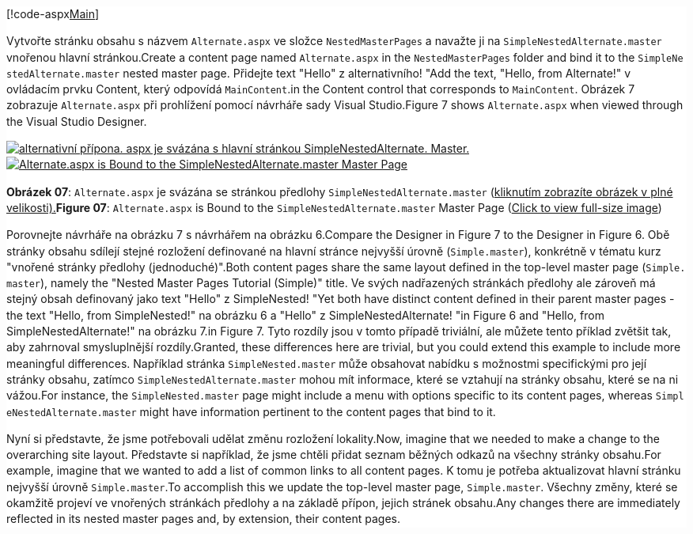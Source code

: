 [!code-aspx[Main](nested-master-pages-vb/samples/sample6.aspx)]

<span data-ttu-id="0eea5-238">Vytvořte stránku obsahu s názvem `Alternate.aspx` ve složce `NestedMasterPages` a navažte ji na `SimpleNestedAlternate.master` vnořenou hlavní stránkou.</span><span class="sxs-lookup"><span data-stu-id="0eea5-238">Create a content page named `Alternate.aspx` in the `NestedMasterPages` folder and bind it to the `SimpleNestedAlternate.master` nested master page.</span></span> <span data-ttu-id="0eea5-239">Přidejte text "Hello" z alternativního! "</span><span class="sxs-lookup"><span data-stu-id="0eea5-239">Add the text, "Hello, from Alternate!"</span></span> <span data-ttu-id="0eea5-240">v ovládacím prvku Content, který odpovídá `MainContent`.</span><span class="sxs-lookup"><span data-stu-id="0eea5-240">in the Content control that corresponds to `MainContent`.</span></span> <span data-ttu-id="0eea5-241">Obrázek 7 zobrazuje `Alternate.aspx` při prohlížení pomocí návrháře sady Visual Studio.</span><span class="sxs-lookup"><span data-stu-id="0eea5-241">Figure 7 shows `Alternate.aspx` when viewed through the Visual Studio Designer.</span></span>

<span data-ttu-id="0eea5-242">[![alternativní přípona. aspx je svázána s hlavní stránkou SimpleNestedAlternate. Master.](nested-master-pages-vb/_static/image20.png)](nested-master-pages-vb/_static/image19.png)</span><span class="sxs-lookup"><span data-stu-id="0eea5-242">[![Alternate.aspx is Bound to the SimpleNestedAlternate.master Master Page](nested-master-pages-vb/_static/image20.png)](nested-master-pages-vb/_static/image19.png)</span></span>

<span data-ttu-id="0eea5-243">**Obrázek 07**: `Alternate.aspx` je svázána se stránkou předlohy `SimpleNestedAlternate.master` ([kliknutím zobrazíte obrázek v plné velikosti).](nested-master-pages-vb/_static/image21.png)</span><span class="sxs-lookup"><span data-stu-id="0eea5-243">**Figure 07**: `Alternate.aspx` is Bound to the `SimpleNestedAlternate.master` Master Page ([Click to view full-size image](nested-master-pages-vb/_static/image21.png))</span></span>

<span data-ttu-id="0eea5-244">Porovnejte návrháře na obrázku 7 s návrhářem na obrázku 6.</span><span class="sxs-lookup"><span data-stu-id="0eea5-244">Compare the Designer in Figure 7 to the Designer in Figure 6.</span></span> <span data-ttu-id="0eea5-245">Obě stránky obsahu sdílejí stejné rozložení definované na hlavní stránce nejvyšší úrovně (`Simple.master`), konkrétně v tématu kurz "vnořené stránky předlohy (jednoduché)".</span><span class="sxs-lookup"><span data-stu-id="0eea5-245">Both content pages share the same layout defined in the top-level master page (`Simple.master`), namely the "Nested Master Pages Tutorial (Simple)" title.</span></span> <span data-ttu-id="0eea5-246">Ve svých nadřazených stránkách předlohy ale zároveň má stejný obsah definovaný jako text "Hello" z SimpleNested! "</span><span class="sxs-lookup"><span data-stu-id="0eea5-246">Yet both have distinct content defined in their parent master pages - the text "Hello, from SimpleNested!"</span></span> <span data-ttu-id="0eea5-247">na obrázku 6 a "Hello" z SimpleNestedAlternate! "</span><span class="sxs-lookup"><span data-stu-id="0eea5-247">in Figure 6 and "Hello, from SimpleNestedAlternate!"</span></span> <span data-ttu-id="0eea5-248">na obrázku 7.</span><span class="sxs-lookup"><span data-stu-id="0eea5-248">in Figure 7.</span></span> <span data-ttu-id="0eea5-249">Tyto rozdíly jsou v tomto případě triviální, ale můžete tento příklad zvětšit tak, aby zahrnoval smysluplnější rozdíly.</span><span class="sxs-lookup"><span data-stu-id="0eea5-249">Granted, these differences here are trivial, but you could extend this example to include more meaningful differences.</span></span> <span data-ttu-id="0eea5-250">Například stránka `SimpleNested.master` může obsahovat nabídku s možnostmi specifickými pro její stránky obsahu, zatímco `SimpleNestedAlternate.master` mohou mít informace, které se vztahují na stránky obsahu, které se na ni vážou.</span><span class="sxs-lookup"><span data-stu-id="0eea5-250">For instance, the `SimpleNested.master` page might include a menu with options specific to its content pages, whereas `SimpleNestedAlternate.master` might have information pertinent to the content pages that bind to it.</span></span>

<span data-ttu-id="0eea5-251">Nyní si představte, že jsme potřebovali udělat změnu rozložení lokality.</span><span class="sxs-lookup"><span data-stu-id="0eea5-251">Now, imagine that we needed to make a change to the overarching site layout.</span></span> <span data-ttu-id="0eea5-252">Představte si například, že jsme chtěli přidat seznam běžných odkazů na všechny stránky obsahu.</span><span class="sxs-lookup"><span data-stu-id="0eea5-252">For example, imagine that we wanted to add a list of common links to all content pages.</span></span> <span data-ttu-id="0eea5-253">K tomu je potřeba aktualizovat hlavní stránku nejvyšší úrovně `Simple.master`.</span><span class="sxs-lookup"><span data-stu-id="0eea5-253">To accomplish this we update the top-level master page, `Simple.master`.</span></span> <span data-ttu-id="0eea5-254">Všechny změny, které se okamžitě projeví ve vnořených stránkách předlohy a na základě přípon, jejich stránek obsahu.</span><span class="sxs-lookup"><span data-stu-id="0eea5-254">Any changes there are immediately reflected in its nested master pages and, by extension, their content pages.</span></span>
